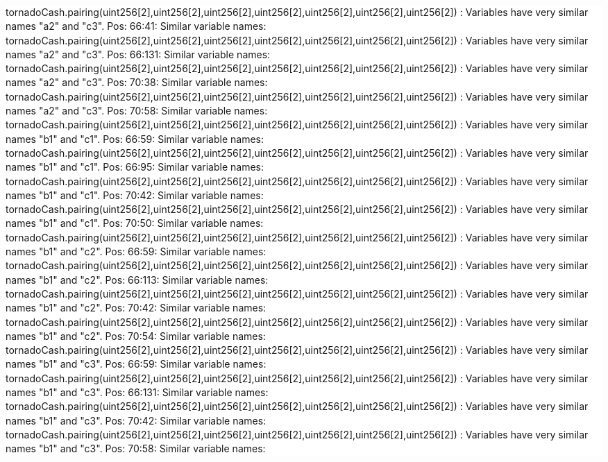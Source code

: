 tornadoCash.pairing(uint256[2],uint256[2],uint256[2],uint256[2],uint256[2],uint256[2],uint256[2]) : Variables have very similar names "a2" and "c3".
Pos: 66:41:
Similar variable names:
tornadoCash.pairing(uint256[2],uint256[2],uint256[2],uint256[2],uint256[2],uint256[2],uint256[2]) : Variables have very similar names "a2" and "c3".
Pos: 66:131:
Similar variable names:
tornadoCash.pairing(uint256[2],uint256[2],uint256[2],uint256[2],uint256[2],uint256[2],uint256[2]) : Variables have very similar names "a2" and "c3".
Pos: 70:38:
Similar variable names:
tornadoCash.pairing(uint256[2],uint256[2],uint256[2],uint256[2],uint256[2],uint256[2],uint256[2]) : Variables have very similar names "a2" and "c3".
Pos: 70:58:
Similar variable names:
tornadoCash.pairing(uint256[2],uint256[2],uint256[2],uint256[2],uint256[2],uint256[2],uint256[2]) : Variables have very similar names "b1" and "c1".
Pos: 66:59:
Similar variable names:
tornadoCash.pairing(uint256[2],uint256[2],uint256[2],uint256[2],uint256[2],uint256[2],uint256[2]) : Variables have very similar names "b1" and "c1".
Pos: 66:95:
Similar variable names:
tornadoCash.pairing(uint256[2],uint256[2],uint256[2],uint256[2],uint256[2],uint256[2],uint256[2]) : Variables have very similar names "b1" and "c1".
Pos: 70:42:
Similar variable names:
tornadoCash.pairing(uint256[2],uint256[2],uint256[2],uint256[2],uint256[2],uint256[2],uint256[2]) : Variables have very similar names "b1" and "c1".
Pos: 70:50:
Similar variable names:
tornadoCash.pairing(uint256[2],uint256[2],uint256[2],uint256[2],uint256[2],uint256[2],uint256[2]) : Variables have very similar names "b1" and "c2".
Pos: 66:59:
Similar variable names:
tornadoCash.pairing(uint256[2],uint256[2],uint256[2],uint256[2],uint256[2],uint256[2],uint256[2]) : Variables have very similar names "b1" and "c2".
Pos: 66:113:
Similar variable names:
tornadoCash.pairing(uint256[2],uint256[2],uint256[2],uint256[2],uint256[2],uint256[2],uint256[2]) : Variables have very similar names "b1" and "c2".
Pos: 70:42:
Similar variable names:
tornadoCash.pairing(uint256[2],uint256[2],uint256[2],uint256[2],uint256[2],uint256[2],uint256[2]) : Variables have very similar names "b1" and "c2".
Pos: 70:54:
Similar variable names:
tornadoCash.pairing(uint256[2],uint256[2],uint256[2],uint256[2],uint256[2],uint256[2],uint256[2]) : Variables have very similar names "b1" and "c3".
Pos: 66:59:
Similar variable names:
tornadoCash.pairing(uint256[2],uint256[2],uint256[2],uint256[2],uint256[2],uint256[2],uint256[2]) : Variables have very similar names "b1" and "c3".
Pos: 66:131:
Similar variable names:
tornadoCash.pairing(uint256[2],uint256[2],uint256[2],uint256[2],uint256[2],uint256[2],uint256[2]) : Variables have very similar names "b1" and "c3".
Pos: 70:42:
Similar variable names:
tornadoCash.pairing(uint256[2],uint256[2],uint256[2],uint256[2],uint256[2],uint256[2],uint256[2]) : Variables have very similar names "b1" and "c3".
Pos: 70:58:
Similar variable names: